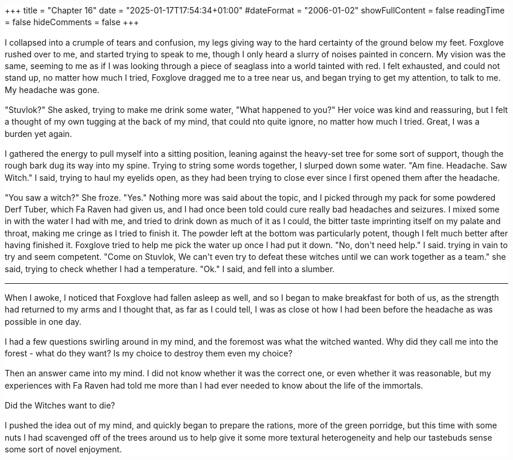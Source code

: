 +++
title = "Chapter 16"
date = "2025-01-17T17:54:34+01:00"
#dateFormat = "2006-01-02" 
showFullContent = false
readingTime = false
hideComments = false
+++

I collapsed into a crumple of tears and confusion, my legs giving way to the hard certainty of the ground below my feet. Foxglove rushed over to me, and started trying to speak to me, though I only heard a slurry of noises painted in concern. My vision was the same, seeming to me as if I was looking through a piece of seaglass into a world tainted with red. I felt exhausted, and could not stand up, no matter how much I tried, Foxglove dragged me to a tree near us, and began trying to get my attention, to talk to me. My headache was gone.

"Stuvlok?" She asked, trying to make me drink some water, "What happened to you?" Her voice was kind and reassuring, but I felt a thought of my own tugging at the back of my mind, that  could nto quite ignore, no matter how much I tried.
Great, I was a burden yet again. 

I gathered the energy to pull myself into a sitting position, leaning against the heavy-set tree for some sort of support, though the rough bark dug its way into my spine. Trying to string some words together, I slurped down some water.
"Am fine. Headache. Saw Witch." I said, trying to haul my eyelids open, as they had been trying to close ever since I first opened them after the headache.

"You saw a witch?" She froze.
"Yes." Nothing more was said about the topic, and I picked through my pack for some powdered Derf Tuber, which Fa Raven had given us, and I had once been told could cure really bad headaches and seizures. I mixed some in with the water I had with me, and tried to drink down as much of it as I could, the bitter taste imprinting itself on my palate and throat, making me cringe as I tried to finish it. The powder left at the bottom was particularly potent, though I felt much better after having finished it. Foxglove tried to help me pick the water up once I had put it down.
"No, don't need help." I said. trying in vain to try and seem competent.
"Come on Stuvlok, We can't even try to defeat these witches until we can work together as a team." she said, trying to check whether I had a temperature.
"Ok." I said, and fell into a slumber.

***
When I awoke, I noticed that Foxglove had fallen asleep as well, and so I began to make breakfast for both of us, as the strength had returned to my arms and I thought that, as far as I could tell, I was as close ot how I had been before the headache as was possible in one day.

I had a few questions swirling around in my mind, and the foremost was what the witched wanted. Why did they call me into the forest - what do they want? Is my choice to destroy them even my choice? 

Then an answer came into my mind. I did not know whether it was the correct one, or even whether it was reasonable, but my experiences with Fa Raven had told me more than I had ever needed to know about the life of the immortals. 

Did the Witches want to die?

I pushed the idea out of my mind, and quickly began to prepare the rations, more of the green porridge, but this time with some nuts I had scavenged off of the trees around us to help give it some more textural heterogeneity and help our tastebuds sense some sort of novel enjoyment.
